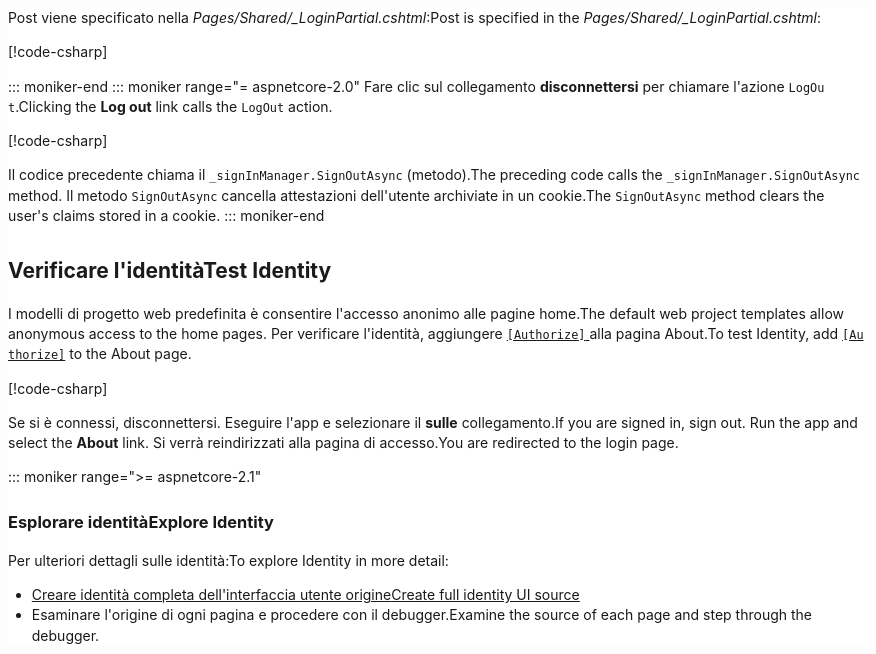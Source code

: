 <span data-ttu-id="7615f-187">Post viene specificato nella *Pages/Shared/_LoginPartial.cshtml*:</span><span class="sxs-lookup"><span data-stu-id="7615f-187">Post is specified in the *Pages/Shared/_LoginPartial.cshtml*:</span></span>

[!code-csharp[](identity/sample/src/ASPNETv2.1-IdentityDemo/_LoginPartial.cshtml?highlight=10)]

::: moniker-end
::: moniker range="= aspnetcore-2.0"
   <span data-ttu-id="7615f-188">Fare clic sul collegamento **disconnettersi** per chiamare l'azione `LogOut`.</span><span class="sxs-lookup"><span data-stu-id="7615f-188">Clicking the **Log out** link calls the `LogOut` action.</span></span>

   [!code-csharp[](identity/sample/src/ASPNET-IdentityDemo/Controllers/AccountController.cs?name=snippet_logout&highlight=7)]

   <span data-ttu-id="7615f-189">Il codice precedente chiama il `_signInManager.SignOutAsync` (metodo).</span><span class="sxs-lookup"><span data-stu-id="7615f-189">The preceding code calls the `_signInManager.SignOutAsync` method.</span></span> <span data-ttu-id="7615f-190">Il metodo `SignOutAsync` cancella attestazioni dell'utente archiviate in un cookie.</span><span class="sxs-lookup"><span data-stu-id="7615f-190">The `SignOutAsync` method clears the user's claims stored in a cookie.</span></span>
::: moniker-end

## <a name="test-identity"></a><span data-ttu-id="7615f-191">Verificare l'identità</span><span class="sxs-lookup"><span data-stu-id="7615f-191">Test Identity</span></span>

<span data-ttu-id="7615f-192">I modelli di progetto web predefinita è consentire l'accesso anonimo alle pagine home.</span><span class="sxs-lookup"><span data-stu-id="7615f-192">The default web project templates allow anonymous access to the home pages.</span></span> <span data-ttu-id="7615f-193">Per verificare l'identità, aggiungere [ `[Authorize]` ](/dotnet/api/microsoft.aspnetcore.authorization.authorizeattribute) alla pagina About.</span><span class="sxs-lookup"><span data-stu-id="7615f-193">To test Identity, add [`[Authorize]`](/dotnet/api/microsoft.aspnetcore.authorization.authorizeattribute) to the About page.</span></span>

[!code-csharp[](identity/sample/src/ASPNETv2.1-IdentityDemo/About.cshtml.cs)]

<span data-ttu-id="7615f-194">Se si è connessi, disconnettersi. Eseguire l'app e selezionare il **sulle** collegamento.</span><span class="sxs-lookup"><span data-stu-id="7615f-194">If you are signed in, sign out. Run the app and select the **About** link.</span></span> <span data-ttu-id="7615f-195">Si verrà reindirizzati alla pagina di accesso.</span><span class="sxs-lookup"><span data-stu-id="7615f-195">You are redirected to the login page.</span></span>

::: moniker range=">= aspnetcore-2.1"

### <a name="explore-identity"></a><span data-ttu-id="7615f-196">Esplorare identità</span><span class="sxs-lookup"><span data-stu-id="7615f-196">Explore Identity</span></span>

<span data-ttu-id="7615f-197">Per ulteriori dettagli sulle identità:</span><span class="sxs-lookup"><span data-stu-id="7615f-197">To explore Identity in more detail:</span></span>

* [<span data-ttu-id="7615f-198">Creare identità completa dell'interfaccia utente origine</span><span class="sxs-lookup"><span data-stu-id="7615f-198">Create full identity UI source</span></span>](xref:security/authentication/scaffold-identity#create-full-identity-ui-source)
* <span data-ttu-id="7615f-199">Esaminare l'origine di ogni pagina e procedere con il debugger.</span><span class="sxs-lookup"><span data-stu-id="7615f-199">Examine the source of each page and step through the debugger.</span></span>
